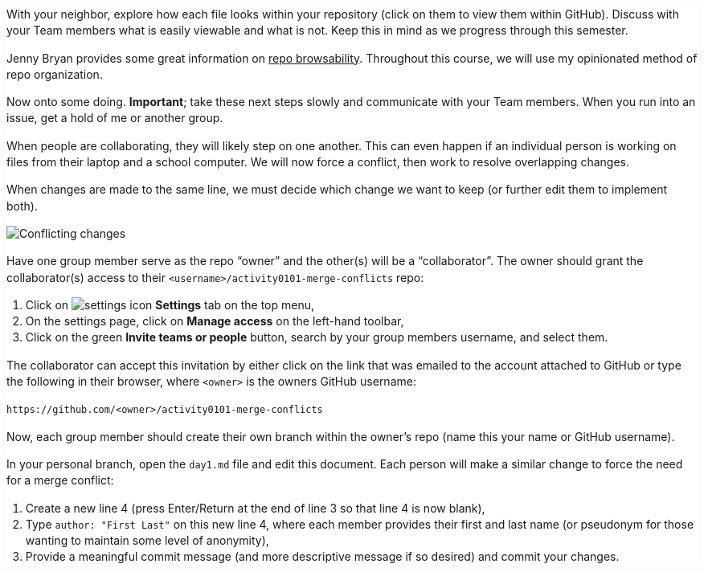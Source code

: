 With your neighbor, explore how each file looks within your repository
(click on them to view them within GitHub). Discuss with your Team
members what is easily viewable and what is not. Keep this in mind as we
progress through this semester.

Jenny Bryan provides some great information on [repo
browsability](https://happygitwithr.com/workflows-browsability.html).
Throughout this course, we will use my opinionated method of repo
organization.

Now onto some doing. **Important**; take these next steps slowly and
communicate with your Team members. When you run into an issue, get a
hold of me or another group.

When people are collaborating, they will likely step on one another.
This can even happen if an individual person is working on files from
their laptop and a school computer. We will now force a conflict, then
work to resolve overlapping changes.

When changes are made to the same line, we must decide which change we
want to keep (or further edit them to implement both).

![Conflicting changes](README-img/collaborating-conflict.svg)

Have one group member serve as the repo “owner” and the other(s) will be
a “collaborator”. The owner should grant the collaborator(s) access to
their `<username>/activity0101-merge-conflicts` repo:

1.  Click on ![settings icon](README-img/settings.png) **Settings** tab
    on the top menu,
2.  On the settings page, click on **Manage access** on the left-hand
    toolbar,
3.  Click on the green **Invite teams or people** button, search by your
    group members username, and select them.

The collaborator can accept this invitation by either click on the link
that was emailed to the account attached to GitHub or type the following
in their browser, where `<owner>` is the owners GitHub username:

`https://github.com/<owner>/activity0101-merge-conflicts`

Now, each group member should create their own branch within the owner’s
repo (name this your name or GitHub username).

In your personal branch, open the `day1.md` file and edit this document.
Each person will make a similar change to force the need for a merge
conflict:

1.  Create a new line 4 (press Enter/Return at the end of line 3 so that
    line 4 is now blank),
2.  Type `author: "First Last"` on this new line 4, where each member
    provides their first and last name (or pseudonym for those wanting
    to maintain some level of anonymity),
3.  Provide a meaningful commit message (and more descriptive message if
    so desired) and commit your changes.
